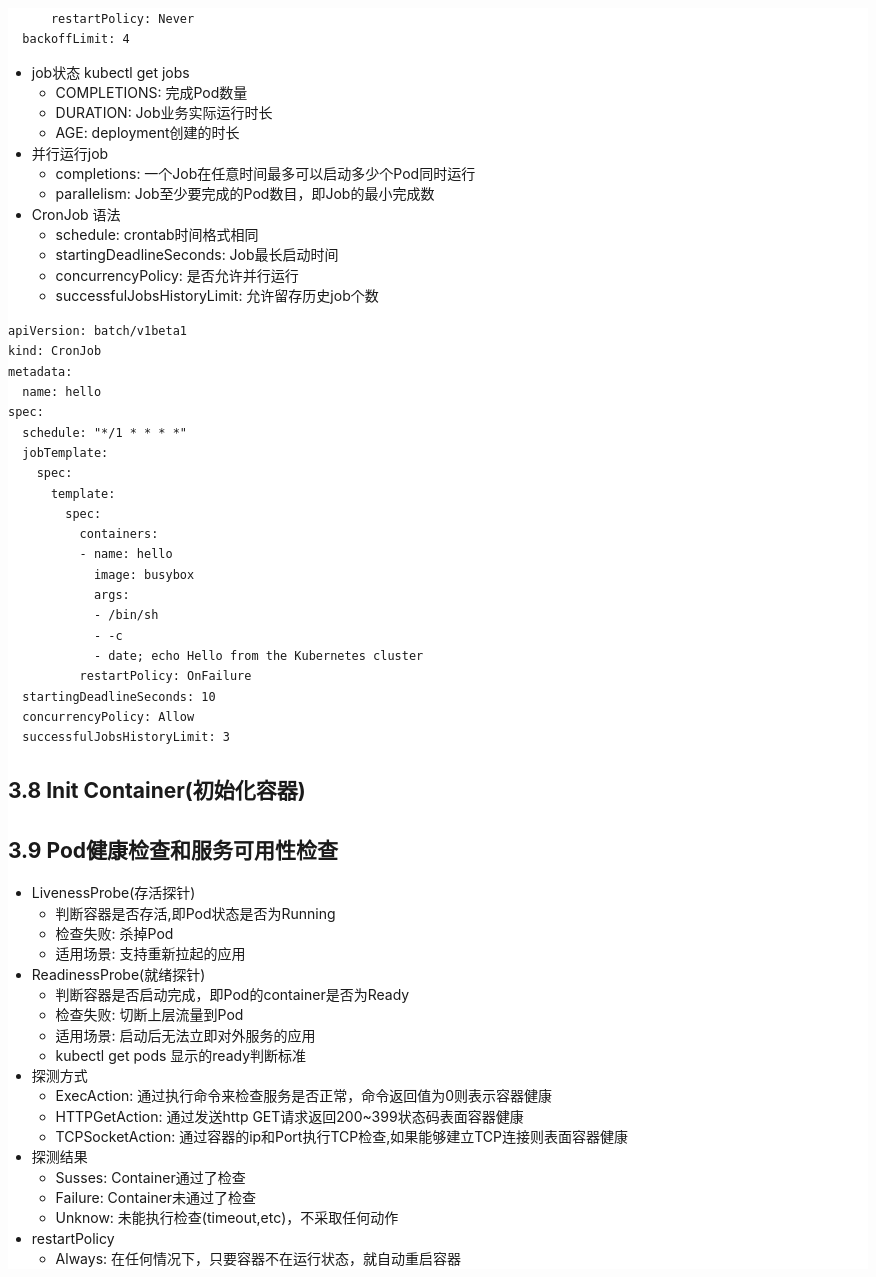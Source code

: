   ```
        restartPolicy: Never
    backoffLimit: 4
  ```
* job状态 kubectl get jobs
  - COMPLETIONS: 完成Pod数量
  - DURATION: Job业务实际运行时长
  - AGE: deployment创建的时长
* 并行运行job
  - completions: 一个Job在任意时间最多可以启动多少个Pod同时运行
  - parallelism: Job至少要完成的Pod数目，即Job的最小完成数
* CronJob 语法
  - schedule: crontab时间格式相同
  - startingDeadlineSeconds: Job最长启动时间
  - concurrencyPolicy: 是否允许并行运行
  - successfulJobsHistoryLimit: 允许留存历史job个数
```
apiVersion: batch/v1beta1
kind: CronJob
metadata:
  name: hello
spec:
  schedule: "*/1 * * * *"
  jobTemplate:
    spec:
      template:
        spec:
          containers:
          - name: hello
            image: busybox
            args:
            - /bin/sh
            - -c
            - date; echo Hello from the Kubernetes cluster
          restartPolicy: OnFailure
  startingDeadlineSeconds: 10
  concurrencyPolicy: Allow
  successfulJobsHistoryLimit: 3
```

## 3.8 Init Container(初始化容器)


## 3.9 Pod健康检查和服务可用性检查
* LivenessProbe(存活探针)
  - 判断容器是否存活,即Pod状态是否为Running
  - 检查失败: 杀掉Pod
  - 适用场景: 支持重新拉起的应用
* ReadinessProbe(就绪探针)
  - 判断容器是否启动完成，即Pod的container是否为Ready
  - 检查失败: 切断上层流量到Pod
  - 适用场景: 启动后无法立即对外服务的应用
  - kubectl get pods 显示的ready判断标准
* 探测方式
  - ExecAction:      通过执行命令来检查服务是否正常，命令返回值为0则表示容器健康
  - HTTPGetAction:   通过发送http GET请求返回200~399状态码表面容器健康
  - TCPSocketAction: 通过容器的ip和Port执行TCP检查,如果能够建立TCP连接则表面容器健康
* 探测结果
  - Susses:  Container通过了检查
  - Failure: Container未通过了检查
  - Unknow:  未能执行检查(timeout,etc)，不采取任何动作
* restartPolicy
  - Always:    在任何情况下，只要容器不在运行状态，就自动重启容器